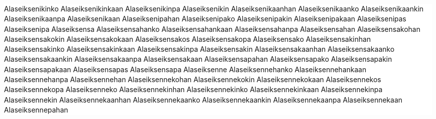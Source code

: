 Alaseiksenikinko
Alaseiksenikinkaan
Alaseiksenikinpa
Alaseiksenikin
Alaseiksenikaanhan
Alaseiksenikaanko
Alaseiksenikaankin
Alaseiksenikaanpa
Alaseiksenikaan
Alaseiksenipahan
Alaseiksenipako
Alaseiksenipakin
Alaseiksenipakaan
Alaseiksenipas
Alaseiksenipa
Alaseiksensa
Alaseiksensahanko
Alaseiksensahankaan
Alaseiksensahanpa
Alaseiksensahan
Alaseiksensakohan
Alaseiksensakokin
Alaseiksensakokaan
Alaseiksensakos
Alaseiksensakopa
Alaseiksensako
Alaseiksensakinhan
Alaseiksensakinko
Alaseiksensakinkaan
Alaseiksensakinpa
Alaseiksensakin
Alaseiksensakaanhan
Alaseiksensakaanko
Alaseiksensakaankin
Alaseiksensakaanpa
Alaseiksensakaan
Alaseiksensapahan
Alaseiksensapako
Alaseiksensapakin
Alaseiksensapakaan
Alaseiksensapas
Alaseiksensapa
Alaseiksenne
Alaseiksennehanko
Alaseiksennehankaan
Alaseiksennehanpa
Alaseiksennehan
Alaseiksennekohan
Alaseiksennekokin
Alaseiksennekokaan
Alaseiksennekos
Alaseiksennekopa
Alaseiksenneko
Alaseiksennekinhan
Alaseiksennekinko
Alaseiksennekinkaan
Alaseiksennekinpa
Alaseiksennekin
Alaseiksennekaanhan
Alaseiksennekaanko
Alaseiksennekaankin
Alaseiksennekaanpa
Alaseiksennekaan
Alaseiksennepahan